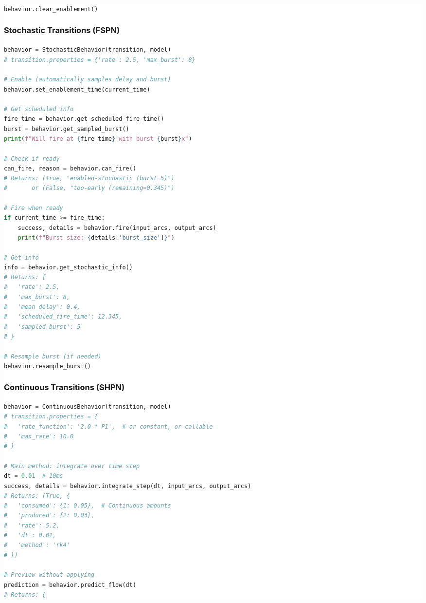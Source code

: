 ```python
behavior.clear_enablement()
```

### Stochastic Transitions (FSPN)

```python
behavior = StochasticBehavior(transition, model)
# transition.properties = {'rate': 2.5, 'max_burst': 8}

# Enable (automatically samples delay and burst)
behavior.set_enablement_time(current_time)

# Get scheduled info
fire_time = behavior.get_scheduled_fire_time()
burst = behavior.get_sampled_burst()
print(f"Will fire at {fire_time} with burst {burst}x")

# Check if ready
can_fire, reason = behavior.can_fire()
# Returns: (True, "enabled-stochastic (burst=5)")
#       or (False, "too-early (remaining=0.345)")

# Fire when ready
if current_time >= fire_time:
    success, details = behavior.fire(input_arcs, output_arcs)
    print(f"Burst size: {details['burst_size']}")

# Get info
info = behavior.get_stochastic_info()
# Returns: {
#   'rate': 2.5,
#   'max_burst': 8,
#   'mean_delay': 0.4,
#   'scheduled_fire_time': 12.345,
#   'sampled_burst': 5
# }

# Resample burst (if needed)
behavior.resample_burst()
```

### Continuous Transitions (SHPN)

```python
behavior = ContinuousBehavior(transition, model)
# transition.properties = {
#   'rate_function': '2.0 * P1',  # or constant, or callable
#   'max_rate': 10.0
# }

# Main method: integrate over time step
dt = 0.01  # 10ms
success, details = behavior.integrate_step(dt, input_arcs, output_arcs)
# Returns: (True, {
#   'consumed': {1: 0.05},  # Continuous amounts
#   'produced': {2: 0.03},
#   'rate': 5.2,
#   'dt': 0.01,
#   'method': 'rk4'
# })

# Preview without applying
prediction = behavior.predict_flow(dt)
# Returns: {
```